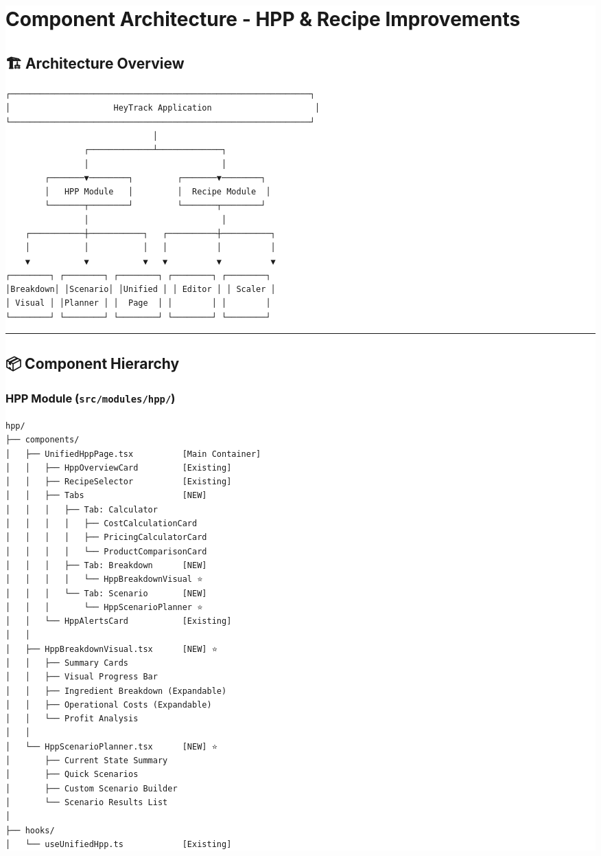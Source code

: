 # Component Architecture - HPP & Recipe Improvements

## 🏗️ Architecture Overview

```
┌─────────────────────────────────────────────────────────────┐
│                     HeyTrack Application                     │
└─────────────────────────────────────────────────────────────┘
                              │
                ┌─────────────┴─────────────┐
                │                           │
        ┌───────▼────────┐         ┌───────▼────────┐
        │   HPP Module   │         │  Recipe Module  │
        └───────┬────────┘         └───────┬────────┘
                │                           │
    ┌───────────┼───────────┐   ┌──────────┼──────────┐
    │           │           │   │          │          │
    ▼           ▼           ▼   ▼          ▼          ▼
┌────────┐ ┌────────┐ ┌────────┐ ┌────────┐ ┌────────┐
│Breakdown│ │Scenario│ │Unified │ │ Editor │ │ Scaler │
│ Visual │ │Planner │ │  Page  │ │        │ │        │
└────────┘ └────────┘ └────────┘ └────────┘ └────────┘
```

---

## 📦 Component Hierarchy

### HPP Module (`src/modules/hpp/`)

```
hpp/
├── components/
│   ├── UnifiedHppPage.tsx          [Main Container]
│   │   ├── HppOverviewCard         [Existing]
│   │   ├── RecipeSelector          [Existing]
│   │   ├── Tabs                    [NEW]
│   │   │   ├── Tab: Calculator
│   │   │   │   ├── CostCalculationCard
│   │   │   │   ├── PricingCalculatorCard
│   │   │   │   └── ProductComparisonCard
│   │   │   ├── Tab: Breakdown      [NEW]
│   │   │   │   └── HppBreakdownVisual ⭐
│   │   │   └── Tab: Scenario       [NEW]
│   │   │       └── HppScenarioPlanner ⭐
│   │   └── HppAlertsCard           [Existing]
│   │
│   ├── HppBreakdownVisual.tsx      [NEW] ⭐
│   │   ├── Summary Cards
│   │   ├── Visual Progress Bar
│   │   ├── Ingredient Breakdown (Expandable)
│   │   ├── Operational Costs (Expandable)
│   │   └── Profit Analysis
│   │
│   └── HppScenarioPlanner.tsx      [NEW] ⭐
│       ├── Current State Summary
│       ├── Quick Scenarios
│       ├── Custom Scenario Builder
│       └── Scenario Results List
│
├── hooks/
│   └── useUnifiedHpp.ts            [Existing]
```